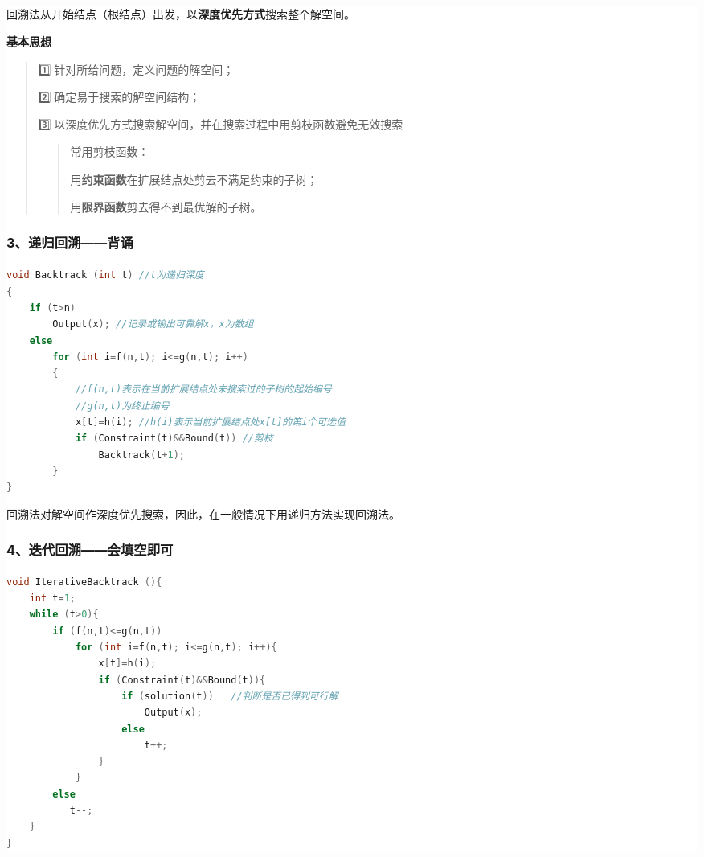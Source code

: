 回溯法从开始结点（根结点）出发，以**深度优先方式**搜索整个解空间。

**基本思想**

> :one: 针对所给问题，定义问题的解空间；
>
> :two: 确定易于搜索的解空间结构；
>
> :three: 以深度优先方式搜索解空间，并在搜索过程中用剪枝函数避免无效搜索
>
> > 常用剪枝函数：
> >
> > 用**约束函数**在扩展结点处剪去不满足约束的子树；
> >
> > 用**限界函数**剪去得不到最优解的子树。

### 3、递归回溯——背诵

```c
void Backtrack (int t) //t为递归深度
{
    if (t>n)
        Output(x); //记录或输出可靠解x，x为数组
    else
        for (int i=f(n,t); i<=g(n,t); i++)
        {
            //f(n,t)表示在当前扩展结点处未搜索过的子树的起始编号
            //g(n,t)为终止编号
            x[t]=h(i); //h(i)表示当前扩展结点处x[t]的第i个可选值
            if (Constraint(t)&&Bound(t)) //剪枝
                Backtrack(t+1);
        }
}
```

回溯法对解空间作深度优先搜索，因此，在一般情况下用递归方法实现回溯法。

### 4、迭代回溯——会填空即可

```c
void IterativeBacktrack (){
    int t=1;
    while (t>0){
        if (f(n,t)<=g(n,t))
            for (int i=f(n,t); i<=g(n,t); i++){
                x[t]=h(i);
                if (Constraint(t)&&Bound(t)){
                    if (solution(t))   //判断是否已得到可行解
                        Output(x);
                    else
                        t++;
                }
            }
        else 
           t--;
    }
}
```
